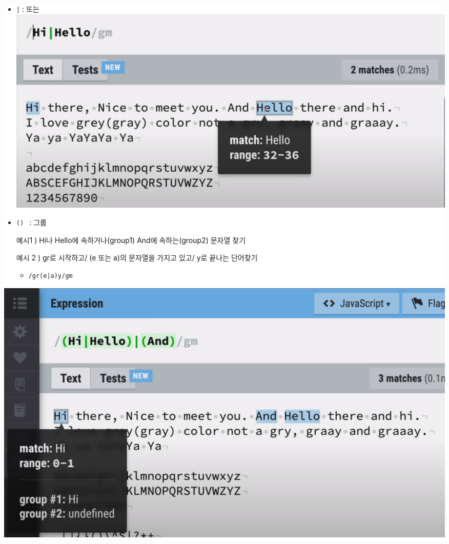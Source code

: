 - `|`  : 또는
![](../images/51e81191-61c9-4809-a6fe-72fda5316aba-image-20210303094511972.png)

- `() ` : 그룹

  예시1 ) Hi나 Hello에 속하거나(group1) And에 속하는(group2) 문자열 찾기

  예시 2 ) gr로 시작하고/ (e 또는 a)의 문자열을 가지고 있고/ y로 끝나는 단어찾기

  - `/gr(e|a)y/gm`

![](../images/e1484b2c-3c6c-4d51-a24e-3bc626a15a97-image-20210303094544384.png)
